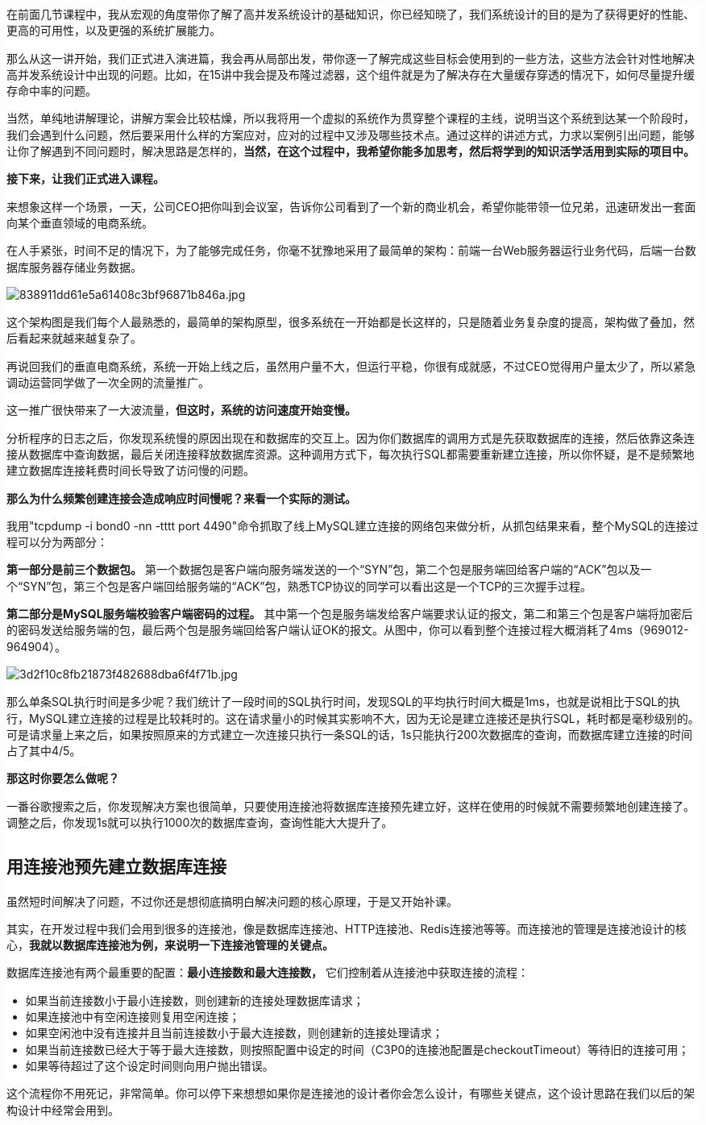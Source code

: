 在前面几节课程中，我从宏观的角度带你了解了高并发系统设计的基础知识，你已经知晓了，我们系统设计的目的是为了获得更好的性能、更高的可用性，以及更强的系统扩展能力。

那么从这一讲开始，我们正式进入演进篇，我会再从局部出发，带你逐一了解完成这些目标会使用到的一些方法，这些方法会针对性地解决高并发系统设计中出现的问题。比如，在15讲中我会提及布隆过滤器，这个组件就是为了解决存在大量缓存穿透的情况下，如何尽量提升缓存命中率的问题。

当然，单纯地讲解理论，讲解方案会比较枯燥，所以我将用一个虚拟的系统作为贯穿整个课程的主线，说明当这个系统到达某一个阶段时，我们会遇到什么问题，然后要采用什么样的方案应对，应对的过程中又涉及哪些技术点。通过这样的讲述方式，力求以案例引出问题，能够让你了解遇到不同问题时，解决思路是怎样的，**当然，在这个过程中，我希望你能多加思考，然后将学到的知识活学活用到实际的项目中。** 

**接下来，让我们正式进入课程。** 

来想象这样一个场景，一天，公司CEO把你叫到会议室，告诉你公司看到了一个新的商业机会，希望你能带领一位兄弟，迅速研发出一套面向某个垂直领域的电商系统。

在人手紧张，时间不足的情况下，为了能够完成任务，你毫不犹豫地采用了最简单的架构：前端一台Web服务器运行业务代码，后端一台数据库服务器存储业务数据。

![838911dd61e5a61408c3bf96871b846a.jpg][]

这个架构图是我们每个人最熟悉的，最简单的架构原型，很多系统在一开始都是长这样的，只是随着业务复杂度的提高，架构做了叠加，然后看起来就越来越复杂了。

再说回我们的垂直电商系统，系统一开始上线之后，虽然用户量不大，但运行平稳，你很有成就感，不过CEO觉得用户量太少了，所以紧急调动运营同学做了一次全网的流量推广。

这一推广很快带来了一大波流量，**但这时，系统的访问速度开始变慢。** 

分析程序的日志之后，你发现系统慢的原因出现在和数据库的交互上。因为你们数据库的调用方式是先获取数据库的连接，然后依靠这条连接从数据库中查询数据，最后关闭连接释放数据库资源。这种调用方式下，每次执行SQL都需要重新建立连接，所以你怀疑，是不是频繁地建立数据库连接耗费时间长导致了访问慢的问题。

**那么为什么频繁创建连接会造成响应时间慢呢？来看一个实际的测试。** 

我用"tcpdump -i bond0 -nn -tttt port 4490"命令抓取了线上MySQL建立连接的网络包来做分析，从抓包结果来看，整个MySQL的连接过程可以分为两部分：

**第一部分是前三个数据包。** 第一个数据包是客户端向服务端发送的一个“SYN”包，第二个包是服务端回给客户端的“ACK”包以及一个“SYN”包，第三个包是客户端回给服务端的“ACK”包，熟悉TCP协议的同学可以看出这是一个TCP的三次握手过程。

**第二部分是MySQL服务端校验客户端密码的过程。** 其中第一个包是服务端发给客户端要求认证的报文，第二和第三个包是客户端将加密后的密码发送给服务端的包，最后两个包是服务端回给客户端认证OK的报文。从图中，你可以看到整个连接过程大概消耗了4ms（969012-964904）。

![3d2f10c8fb21873f482688dba6f4f71b.jpg][]

那么单条SQL执行时间是多少呢？我们统计了一段时间的SQL执行时间，发现SQL的平均执行时间大概是1ms，也就是说相比于SQL的执行，MySQL建立连接的过程是比较耗时的。这在请求量小的时候其实影响不大，因为无论是建立连接还是执行SQL，耗时都是毫秒级别的。可是请求量上来之后，如果按照原来的方式建立一次连接只执行一条SQL的话，1s只能执行200次数据库的查询，而数据库建立连接的时间占了其中4/5。

**那这时你要怎么做呢？** 

一番谷歌搜索之后，你发现解决方案也很简单，只要使用连接池将数据库连接预先建立好，这样在使用的时候就不需要频繁地创建连接了。调整之后，你发现1s就可以执行1000次的数据库查询，查询性能大大提升了。

## 用连接池预先建立数据库连接

虽然短时间解决了问题，不过你还是想彻底搞明白解决问题的核心原理，于是又开始补课。

其实，在开发过程中我们会用到很多的连接池，像是数据库连接池、HTTP连接池、Redis连接池等等。而连接池的管理是连接池设计的核心，**我就以数据库连接池为例，来说明一下连接池管理的关键点。** 

数据库连接池有两个最重要的配置：**最小连接数和最大连接数，** 它们控制着从连接池中获取连接的流程：

 *  如果当前连接数小于最小连接数，则创建新的连接处理数据库请求；
 *  如果连接池中有空闲连接则复用空闲连接；
 *  如果空闲池中没有连接并且当前连接数小于最大连接数，则创建新的连接处理请求；
 *  如果当前连接数已经大于等于最大连接数，则按照配置中设定的时间（C3P0的连接池配置是checkoutTimeout）等待旧的连接可用；
 *  如果等待超过了这个设定时间则向用户抛出错误。

这个流程你不用死记，非常简单。你可以停下来想想如果你是连接池的设计者你会怎么设计，有哪些关键点，这个设计思路在我们以后的架构设计中经常会用到。


[838911dd61e5a61408c3bf96871b846a.jpg]: https://static001.geekbang.org/resource/image/83/6a/838911dd61e5a61408c3bf96871b846a.jpg
[3d2f10c8fb21873f482688dba6f4f71b.jpg]: https://static001.geekbang.org/resource/image/3d/1b/3d2f10c8fb21873f482688dba6f4f71b.jpg
[d4f7b06f3c28d88d17b5e2d4b49b6999.jpg]: https://static001.geekbang.org/resource/image/d4/99/d4f7b06f3c28d88d17b5e2d4b49b6999.jpg